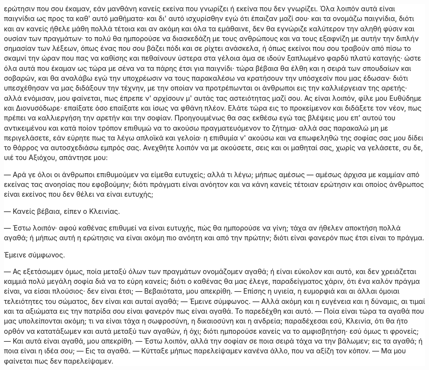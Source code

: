 ερώτησιν που σου έκαμαν, εάν μανθάνη κανείς εκείνα που γνωρίζει ή
εκείνα που δεν γνωρίζει. Όλα λοιπόν αυτά είναι παιγνίδια ως προς τα
καθ' αυτό μαθήματα· και δι' αυτό ισχυρίσθην εγώ ότι έπαιζαν μαζί
σου· και τα ονομάζω παιγνίδια, διότι και αν κανείς ήθελε μάθη πολλά
τέτοια και αν ακόμη και όλα τα εμάθαινε, δεν θα εγνώριζε καλύτερον
την αληθή φύσιν και ουσίαν των πραγμάτων· το πολύ θα ημπορούσε να
διασκεδάζη με τους ανθρώπους και να τους εξαφνίζη με αυτήν την
διπλήν σημασίαν των λέξεων, όπως ένας που σου βάζει πόδι και σε
ρίχτει ανάσκελα, ή όπως εκείνοι που σου τραβούν από πίσω το σκαμνί
την ώραν που πας να καθίσης και πεθαίνουν ύστερα στα γέλοια άμα σε
ιδούν ξαπλωμένο φαρδύ πλατύ καταγής· ώστε όλα αυτά που έκαμαν ως
τώρα με σένα να τα πάρης έτσι για παιγνίδι· τώρα βέβαια θα έλθη και
η σειρά των σπουδαίων και σοβαρών, και θα αναλάβω εγώ την
υποχρέωσιν να τους παρακαλέσω να κρατήσουν την υπόσχεσίν που μας
έδωσαν· διότι υπεσχέθησαν να μας διδάξουν την τέχνην, με την οποίαν
να προτρέπωνται οι άνθρωποι εις την καλλιέργειαν της αρετής· αλλά
ενόμισαν, μου φαίνεται, πως έπρεπε ν' αρχίσουν μ' αυτάς τας
αστειότητας μαζί σου. Ας είναι λοιπόν, φίλε μου Ευθύδημε και
Διονυσόδωρε· επαίξατε όσο επαίξατε και ίσως να φθάνη πλέον. Ελάτε
τώρα εις το προκείμενον και διδάξετε τον νέον, πως πρέπει να
καλλιεργήση την αρετήν και την σοφίαν. Προηγουμένως θα σας εκθέσω
εγώ τας βλέψεις μου επ' αυτού του αντικειμένου και κατά ποίον
τρόπον επιθυμώ να το ακούσω πραγματευόμενον το ζήτημα· αλλά σας
παρακαλώ μη με περιγελάσετε, εάν εύρητε πως τα λέγω απλοϊκά και
γελοία· η επιθυμία ν' ακούσω και να επωφεληθώ της σοφίας σας μου
δίδει το θάρρος να αυτοσχεδιάσω εμπρός σας. Ανεχθήτε λοιπόν να με
ακούσετε, σεις και οι μαθηταί σας, χωρίς να γελάσετε, συ δε, υιέ
του Αξιόχου, απάντησε μου:

— Αρά γε όλοι οι άνθρωποι επιθυμούμεν να είμεθα ευτυχείς; αλλά τι
λέγω; μήπως αμέσως — αμέσως άρχισα με καμμίαν από εκείνας τας
ανοησίας που εφοβούμην; διότι πράγματι είναι ανόητον και να κάνη
κανείς τέτοιαν ερώτησιν και οποίος άνθρωπος είναι εκείνος που δεν
θέλει να είναι ευτυχής;

— Κανείς βέβαια, είπεν ο Κλεινίας.

— Έστω λοιπόν· αφού καθένας επιθυμεί να είναι ευτυχής, πώς θα
ημπορούσε να γίνη; τάχα αν ήθελεν αποκτήση πολλά αγαθά; ή μήπως
αυτή η ερώτησις να είναι ακόμη πιο ανόητη και από την πρώτην; διότι
είναι φανερόν πως έτσι είναι το πράγμα.

Έμεινε σύμφωνος.

— Ας εξετάσωμεν όμως, ποία μεταξύ όλων των πραγμάτων ονομάζομεν
αγαθά; ή είναι εύκολον και αυτό, και δεν χρειάζεται καμμιά πολύ
μεγάλη σοφία διά να το εύρη κανείς; διότι ο καθένας θα μας έλεγε,
παραδείγματος χάριν, ότι ένα καλόν πράγμα είναι, να είσαι πλούσιος·
δεν είναι έτσι; — Βεβαιότατα, μου απεκρίθη. — Επίσης η υγιεία, η
ευμορφιά και αι άλλαι όμοιαι τελειότητες του σώματος, δεν είναι και
αυταί αγαθά; — Έμεινε σύμφωνος. — Αλλά ακόμη και η ευγένεια και η
δύναμις, αι τιμαί και τα αξιώματα εις την πατρίδα σου είναι φανερόν
πως είναι αγαθά. Το παρεδέχθη και αυτό. — Ποία είναι τώρα τα αγαθά
που μας υπολείπονται ακόμη; τι να είναι τάχα η σωφροσύνη, η
δικαιοσύνη και η ανδρεία; παραδέχεσαι εσύ, Κλεινία, ότι θα ήτο
ορθόν να κατατάξωμεν και αυτά μεταξύ των αγαθών, ή όχι; διότι
ημπορούσε κανείς να το αμφισβητήση· εσύ όμως τι φρονείς; — Και αυτά
είναι αγαθά, μου απεκρίθη. — Έστω λοιπόν, αλλά την σοφίαν σε ποια
σειρά τάχα να την βάλωμεν; εις τα αγαθά; ή ποια είναι η ιδέα σου; —
Εις τα αγαθά. — Κύτταξε μήπως παρελείψαμεν κανένα άλλο, που να
αξίζη τον κόπον. — Μα μου φαίνεται πως δεν παρελείψαμεν.
